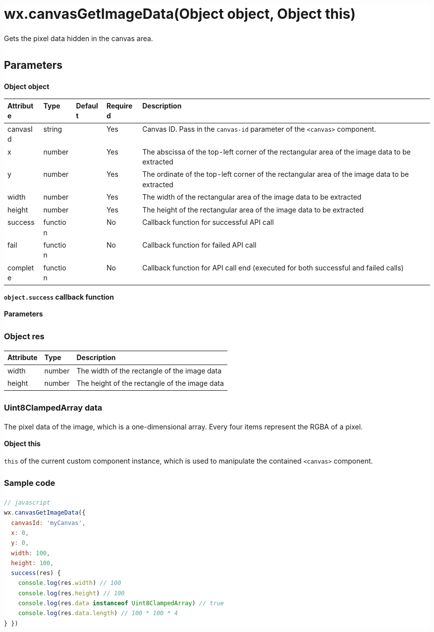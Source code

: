 # wx.canvasGetImageData(Object object, Object this)

Gets the pixel data hidden in the canvas area.

## Parameters

**Object object**

| Attribute | Type     | Default | Required | Description                                                                                   |
| :-------- | :------- | :------ | :------- | :-------------------------------------------------------------------------------------------- |
| canvasId  | string   |         | Yes      | Canvas ID. Pass in the `canvas-id` parameter of the `<canvas>` component.                     |
| x         | number   |         | Yes      | The abscissa of the top-left corner of the rectangular area of the image data to be extracted |
| y         | number   |         | Yes      | The ordinate of the top-left corner of the rectangular area of the image data to be extracted |
| width     | number   |         | Yes      | The width of the rectangular area of the image data to be extracted                           |
| height    | number   |         | Yes      | The height of the rectangular area of the image data to be extracted                          |
| success   | function |         | No       | Callback function for successful API call                                                     |
| fail      | function |         | No       | Callback function for failed API call                                                         |
| complete  | function |         | No       | Callback function for API call end (executed for both successful and failed calls)            |

**`object.success` callback function**

**Parameters**

### Object res

| Attribute | Type   | Description                                   |
| :-------- | :----- | :-------------------------------------------- |
| width     | number | The width of the rectangle of the image data  |
| height    | number | The height of the rectangle of the image data |

### Uint8ClampedArray data

The pixel data of the image, which is a one-dimensional array. Every four items represent the RGBA of a pixel.

**Object this**

`this` of the current custom component instance, which is used to manipulate the contained `<canvas>` component.

### Sample code

```javascript
// javascript
wx.canvasGetImageData({
  canvasId: 'myCanvas',
  x: 0,
  y: 0,
  width: 100,
  height: 100,
  success(res) {
    console.log(res.width) // 100
    console.log(res.height) // 100
    console.log(res.data instanceof Uint8ClampedArray) // true
    console.log(res.data.length) // 100 * 100 * 4
} })
```
